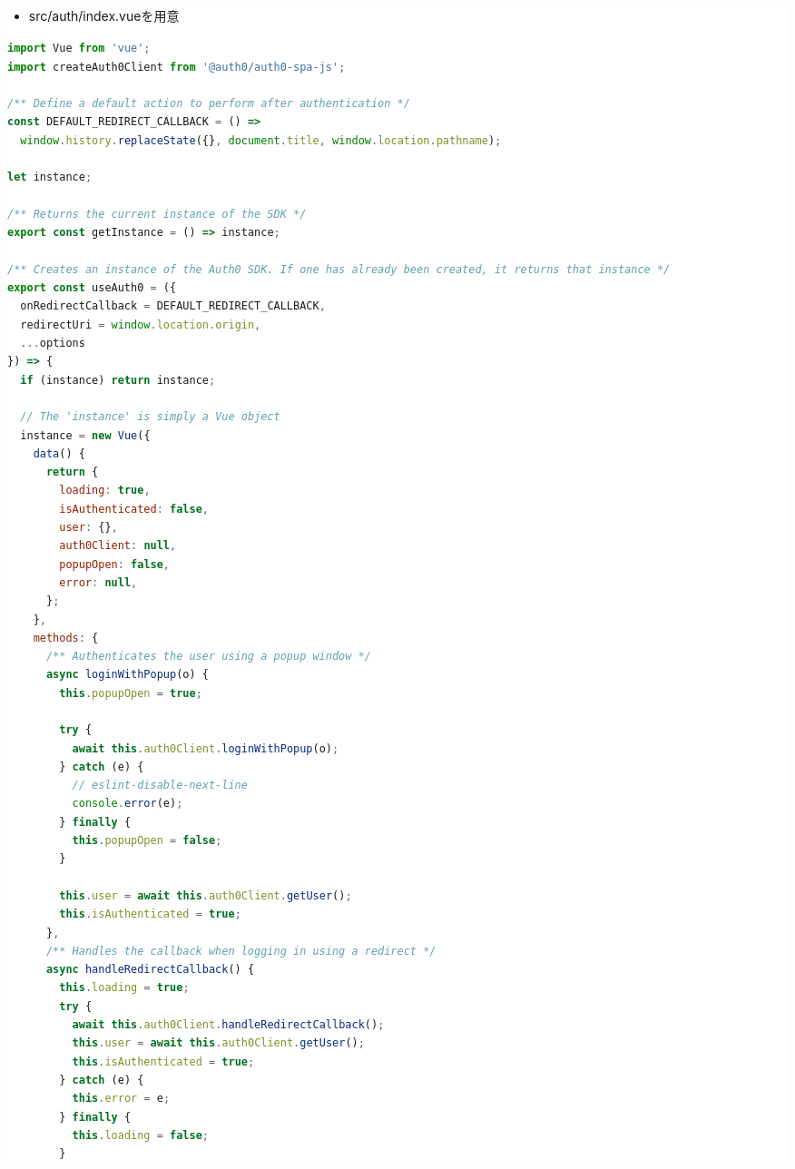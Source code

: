 - src/auth/index.vueを用意
```js
import Vue from 'vue';
import createAuth0Client from '@auth0/auth0-spa-js';

/** Define a default action to perform after authentication */
const DEFAULT_REDIRECT_CALLBACK = () =>
  window.history.replaceState({}, document.title, window.location.pathname);

let instance;

/** Returns the current instance of the SDK */
export const getInstance = () => instance;

/** Creates an instance of the Auth0 SDK. If one has already been created, it returns that instance */
export const useAuth0 = ({
  onRedirectCallback = DEFAULT_REDIRECT_CALLBACK,
  redirectUri = window.location.origin,
  ...options
}) => {
  if (instance) return instance;

  // The 'instance' is simply a Vue object
  instance = new Vue({
    data() {
      return {
        loading: true,
        isAuthenticated: false,
        user: {},
        auth0Client: null,
        popupOpen: false,
        error: null,
      };
    },
    methods: {
      /** Authenticates the user using a popup window */
      async loginWithPopup(o) {
        this.popupOpen = true;

        try {
          await this.auth0Client.loginWithPopup(o);
        } catch (e) {
          // eslint-disable-next-line
          console.error(e);
        } finally {
          this.popupOpen = false;
        }

        this.user = await this.auth0Client.getUser();
        this.isAuthenticated = true;
      },
      /** Handles the callback when logging in using a redirect */
      async handleRedirectCallback() {
        this.loading = true;
        try {
          await this.auth0Client.handleRedirectCallback();
          this.user = await this.auth0Client.getUser();
          this.isAuthenticated = true;
        } catch (e) {
          this.error = e;
        } finally {
          this.loading = false;
        }
```